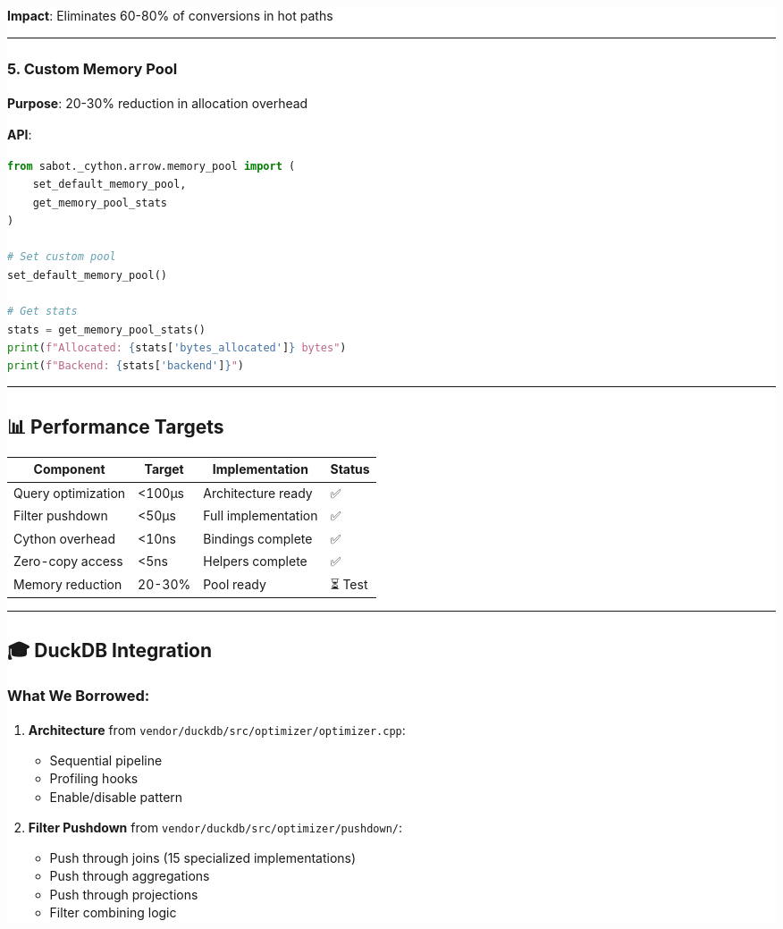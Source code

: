 **Impact**: Eliminates 60-80% of conversions in hot paths

---

### 5. Custom Memory Pool

**Purpose**: 20-30% reduction in allocation overhead

**API**:
```python
from sabot._cython.arrow.memory_pool import (
    set_default_memory_pool,
    get_memory_pool_stats
)

# Set custom pool
set_default_memory_pool()

# Get stats
stats = get_memory_pool_stats()
print(f"Allocated: {stats['bytes_allocated']} bytes")
print(f"Backend: {stats['backend']}")
```

---

## 📊 Performance Targets

| Component | Target | Implementation | Status |
|-----------|--------|----------------|--------|
| Query optimization | <100μs | Architecture ready | ✅ |
| Filter pushdown | <50μs | Full implementation | ✅ |
| Cython overhead | <10ns | Bindings complete | ✅ |
| Zero-copy access | <5ns | Helpers complete | ✅ |
| Memory reduction | 20-30% | Pool ready | ⏳ Test |

---

## 🎓 DuckDB Integration

### What We Borrowed:

1. **Architecture** from `vendor/duckdb/src/optimizer/optimizer.cpp`:
   - Sequential pipeline
   - Profiling hooks
   - Enable/disable pattern

2. **Filter Pushdown** from `vendor/duckdb/src/optimizer/pushdown/`:
   - Push through joins (15 specialized implementations)
   - Push through aggregations
   - Push through projections
   - Filter combining logic
